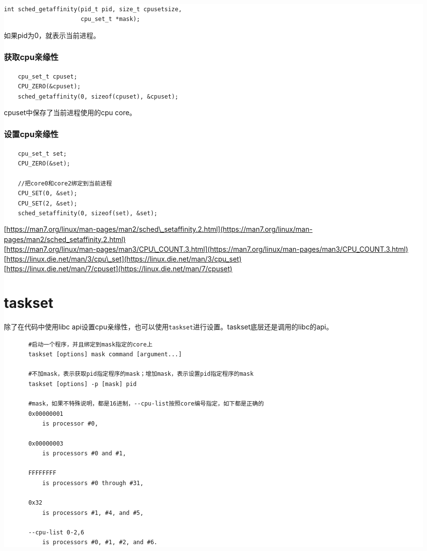     int sched_getaffinity(pid_t pid, size_t cpusetsize,
                          cpu_set_t *mask);
    

如果pid为0，就表示当前进程。

### 获取cpu亲缘性

        cpu_set_t cpuset;
        CPU_ZERO(&cpuset);
        sched_getaffinity(0, sizeof(cpuset), &cpuset);
    

cpuset中保存了当前进程使用的cpu core。

### 设置cpu亲缘性

        cpu_set_t set;
        CPU_ZERO(&set);
        
        //把core0和core2绑定到当前进程
        CPU_SET(0, &set);
        CPU_SET(2, &set);
        sched_setaffinity(0, sizeof(set), &set);
    

[https://man7.org/linux/man-pages/man2/sched\_setaffinity.2.html](https://man7.org/linux/man-pages/man2/sched_setaffinity.2.html)  
[https://man7.org/linux/man-pages/man3/CPU\_COUNT.3.html](https://man7.org/linux/man-pages/man3/CPU_COUNT.3.html)  
[https://linux.die.net/man/3/cpu\_set](https://linux.die.net/man/3/cpu_set)  
[https://linux.die.net/man/7/cpuset](https://linux.die.net/man/7/cpuset)

taskset
=======

除了在代码中使用libc api设置cpu亲缘性，也可以使用`taskset`进行设置。taskset底层还是调用的libc的api。

           #启动一个程序，并且绑定到mask指定的core上
           taskset [options] mask command [argument...]
           
           #不加mask，表示获取pid指定程序的mask；增加mask，表示设置pid指定程序的mask
           taskset [options] -p [mask] pid
    
           #mask，如果不特殊说明，都是16进制，--cpu-list按照core编号指定，如下都是正确的
           0x00000001
               is processor #0,
    
           0x00000003
               is processors #0 and #1,
    
           FFFFFFFF
               is processors #0 through #31,
    
           0x32
               is processors #1, #4, and #5,
    
           --cpu-list 0-2,6
               is processors #0, #1, #2, and #6.
    